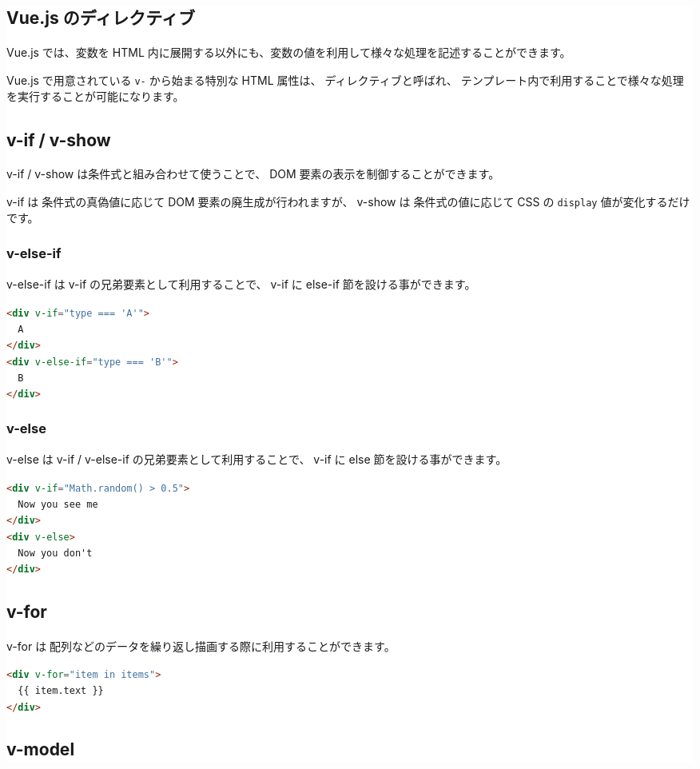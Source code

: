## Vue.js のディレクティブ

Vue.js では、変数を HTML 内に展開する以外にも、変数の値を利用して様々な処理を記述することができます。

Vue.js で用意されている `v-` から始まる特別な HTML 属性は、
ディレクティブと呼ばれ、
テンプレート内で利用することで様々な処理を実行することが可能になります。

## v-if / v-show

v-if / v-show は条件式と組み合わせて使うことで、 DOM 要素の表示を制御することができます。

v-if は 条件式の真偽値に応じて DOM 要素の廃生成が行われますが、
v-show は 条件式の値に応じて CSS の `display` 値が変化するだけです。

### v-else-if

v-else-if は v-if の兄弟要素として利用することで、
v-if に else-if 節を設ける事ができます。

```html
<div v-if="type === 'A'">
  A
</div>
<div v-else-if="type === 'B'">
  B
</div>
```

### v-else 

v-else は v-if / v-else-if の兄弟要素として利用することで、
v-if に else 節を設ける事ができます。

```html
<div v-if="Math.random() > 0.5">
  Now you see me
</div>
<div v-else>
  Now you don't
</div>
```

## v-for

v-for は 配列などのデータを繰り返し描画する際に利用することができます。

```html
<div v-for="item in items">
  {{ item.text }}
</div>
```

## v-model
